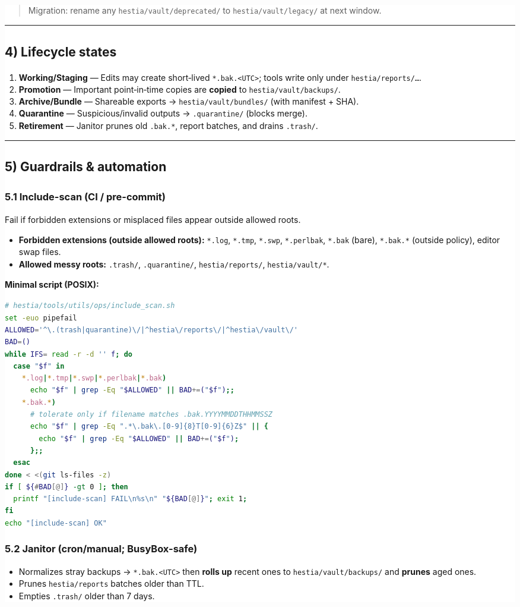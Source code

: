 > Migration: rename any `hestia/vault/deprecated/` to `hestia/vault/legacy/` at next window.

---

## 4) Lifecycle states

1. **Working/Staging** — Edits may create short‑lived `*.bak.<UTC>`; tools write only under `hestia/reports/…`.
2. **Promotion** — Important point‑in‑time copies are **copied** to `hestia/vault/backups/`.
3. **Archive/Bundle** — Shareable exports → `hestia/vault/bundles/` (with manifest + SHA).
4. **Quarantine** — Suspicious/invalid outputs → `.quarantine/` (blocks merge).
5. **Retirement** — Janitor prunes old `.bak.*`, report batches, and drains `.trash/`.

---

## 5) Guardrails & automation

### 5.1 Include-scan (CI / pre-commit)

Fail if forbidden extensions or misplaced files appear outside allowed roots.

* **Forbidden extensions (outside allowed roots):** `*.log`, `*.tmp`, `*.swp`, `*.perlbak`, `*.bak` (bare), `*.bak.*` (outside policy), editor swap files.
* **Allowed messy roots:** `.trash/`, `.quarantine/`, `hestia/reports/`, `hestia/vault/*`.

**Minimal script (POSIX):**

```bash
# hestia/tools/utils/ops/include_scan.sh
set -euo pipefail
ALLOWED='^\.(trash|quarantine)\/|^hestia\/reports\/|^hestia\/vault\/'
BAD=()
while IFS= read -r -d '' f; do
  case "$f" in
    *.log|*.tmp|*.swp|*.perlbak|*.bak)
      echo "$f" | grep -Eq "$ALLOWED" || BAD+=("$f");;
    *.bak.*)
      # tolerate only if filename matches .bak.YYYYMMDDTHHMMSSZ
      echo "$f" | grep -Eq ".*\.bak\.[0-9]{8}T[0-9]{6}Z$" || {
        echo "$f" | grep -Eq "$ALLOWED" || BAD+=("$f");
      };;
  esac
done < <(git ls-files -z)
if [ ${#BAD[@]} -gt 0 ]; then
  printf "[include-scan] FAIL\n%s\n" "${BAD[@]}"; exit 1;
fi
echo "[include-scan] OK"
```

### 5.2 Janitor (cron/manual; BusyBox-safe)

* Normalizes stray backups → `*.bak.<UTC>` then **rolls up** recent ones to `hestia/vault/backups/` and **prunes** aged ones.
* Prunes `hestia/reports` batches older than TTL.
* Empties `.trash/` older than 7 days.
